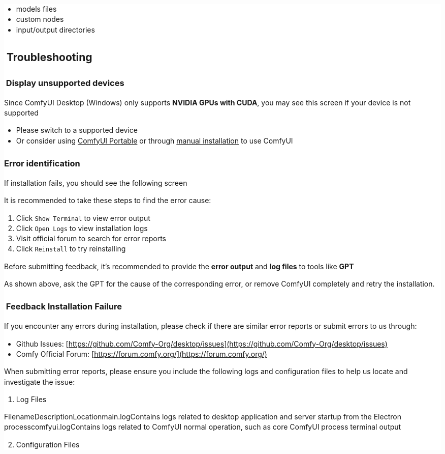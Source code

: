 - models files
- custom nodes
- input/output directories

## [​](http://docs.comfy.org#troubleshooting) Troubleshooting

### [​](http://docs.comfy.org#display-unsupported-devices) Display unsupported devices

Since ComfyUI Desktop (Windows) only supports **NVIDIA GPUs with CUDA**, you may see this screen if your device is not supported

- Please switch to a supported device
- Or consider using [ComfyUI Portable](http://docs.comfy.org/installation/comfyui_portable_windows) or through [manual installation](http://docs.comfy.org/installation/manual_install) to use ComfyUI

### [​](http://docs.comfy.org#%E2%80%8Berror-identification%E2%80%8B) ​Error identification​

If installation fails, you should see the following screen

It is recommended to take these steps to find the error cause:

1. Click `Show Terminal` to view error output
2. Click `Open Logs` to view installation logs
3. Visit official forum to search for error reports
4. Click `Reinstall` to try reinstalling

Before submitting feedback, it’s recommended to provide the **error output** and **log files** to tools like **GPT**

As shown above, ask the GPT for the cause of the corresponding error, or remove ComfyUI completely and retry the installation.

### [​](http://docs.comfy.org#feedback-installation-failure) Feedback Installation Failure

If you encounter any errors during installation, please check if there are similar error reports or submit errors to us through:

- Github Issues: [https://github.com/Comfy-Org/desktop/issues](https://github.com/Comfy-Org/desktop/issues)
- Comfy Official Forum: [https://forum.comfy.org/](https://forum.comfy.org/)

When submitting error reports, please ensure you include the following logs and configuration files to help us locate and investigate the issue:

1. Log Files

FilenameDescriptionLocationmain.logContains logs related to desktop application and server startup from the Electron processcomfyui.logContains logs related to ComfyUI normal operation, such as core ComfyUI process terminal output

2. Configuration Files
